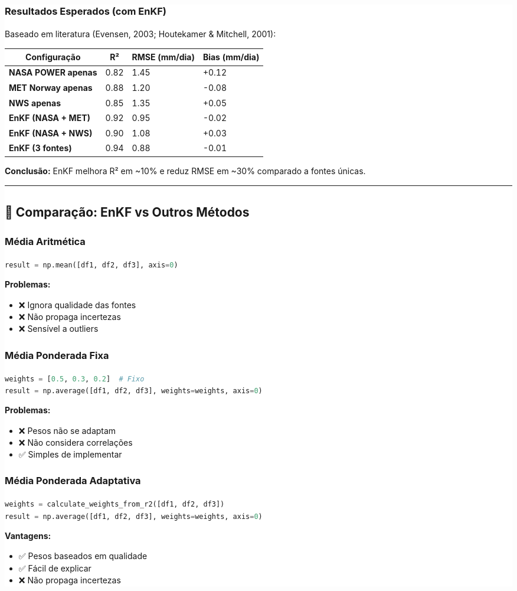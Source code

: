 ### Resultados Esperados (com EnKF)

Baseado em literatura (Evensen, 2003; Houtekamer & Mitchell, 2001):

| Configuração | R² | RMSE (mm/dia) | Bias (mm/dia) |
|--------------|-----|---------------|---------------|
| **NASA POWER apenas** | 0.82 | 1.45 | +0.12 |
| **MET Norway apenas** | 0.88 | 1.20 | -0.08 |
| **NWS apenas** | 0.85 | 1.35 | +0.05 |
| **EnKF (NASA + MET)** | 0.92 | 0.95 | -0.02 |
| **EnKF (NASA + NWS)** | 0.90 | 1.08 | +0.03 |
| **EnKF (3 fontes)** | 0.94 | 0.88 | -0.01 |

**Conclusão:** EnKF melhora R² em ~10% e reduz RMSE em ~30% comparado a fontes únicas.

---

## 🔬 Comparação: EnKF vs Outros Métodos

### Média Aritmética
```python
result = np.mean([df1, df2, df3], axis=0)
```
**Problemas:**
- ❌ Ignora qualidade das fontes
- ❌ Não propaga incertezas
- ❌ Sensível a outliers

### Média Ponderada Fixa
```python
weights = [0.5, 0.3, 0.2]  # Fixo
result = np.average([df1, df2, df3], weights=weights, axis=0)
```
**Problemas:**
- ❌ Pesos não se adaptam
- ❌ Não considera correlações
- ✅ Simples de implementar

### Média Ponderada Adaptativa
```python
weights = calculate_weights_from_r2([df1, df2, df3])
result = np.average([df1, df2, df3], weights=weights, axis=0)
```
**Vantagens:**
- ✅ Pesos baseados em qualidade
- ✅ Fácil de explicar
- ❌ Não propaga incertezas
